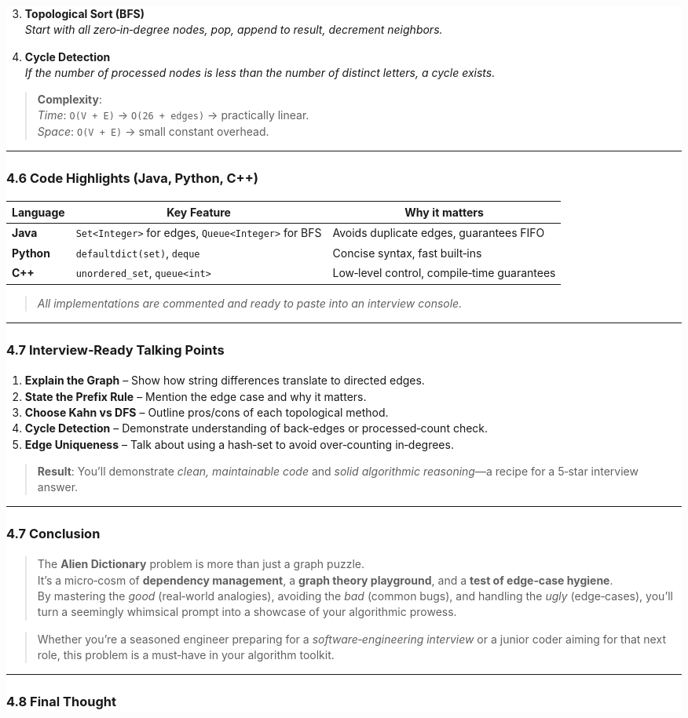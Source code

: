 3. **Topological Sort (BFS)**  
   *Start with all zero‑in‑degree nodes, pop, append to result, decrement neighbors.*

4. **Cycle Detection**  
   *If the number of processed nodes is less than the number of distinct letters, a cycle exists.*

> **Complexity**:  
> *Time*: `O(V + E)` → `O(26 + edges)` → practically linear.  
> *Space*: `O(V + E)` → small constant overhead.

---

### 4.6 Code Highlights (Java, Python, C++)

| Language | Key Feature | Why it matters |
|----------|-------------|----------------|
| **Java** | `Set<Integer>` for edges, `Queue<Integer>` for BFS | Avoids duplicate edges, guarantees FIFO |
| **Python** | `defaultdict(set)`, `deque` | Concise syntax, fast built‑ins |
| **C++** | `unordered_set`, `queue<int>` | Low‑level control, compile‑time guarantees |

> *All implementations are commented and ready to paste into an interview console.*

---

### 4.7 Interview‑Ready Talking Points

1. **Explain the Graph** – Show how string differences translate to directed edges.  
2. **State the Prefix Rule** – Mention the edge case and why it matters.  
3. **Choose Kahn vs DFS** – Outline pros/cons of each topological method.  
4. **Cycle Detection** – Demonstrate understanding of back‑edges or processed‑count check.  
5. **Edge Uniqueness** – Talk about using a hash‑set to avoid over‑counting in‑degrees.

> **Result**: You’ll demonstrate *clean, maintainable code* and *solid algorithmic reasoning*—a recipe for a 5‑star interview answer.

---

### 4.7 Conclusion

> The **Alien Dictionary** problem is more than just a graph puzzle.  
> It’s a micro‑cosm of **dependency management**, a **graph theory playground**, and a **test of edge‑case hygiene**.  
> By mastering the *good* (real‑world analogies), avoiding the *bad* (common bugs), and handling the *ugly* (edge‑cases), you’ll turn a seemingly whimsical prompt into a showcase of your algorithmic prowess.

> Whether you’re a seasoned engineer preparing for a *software‑engineering interview* or a junior coder aiming for that next role, this problem is a must‑have in your algorithm toolkit.

---

### 4.8 Final Thought
